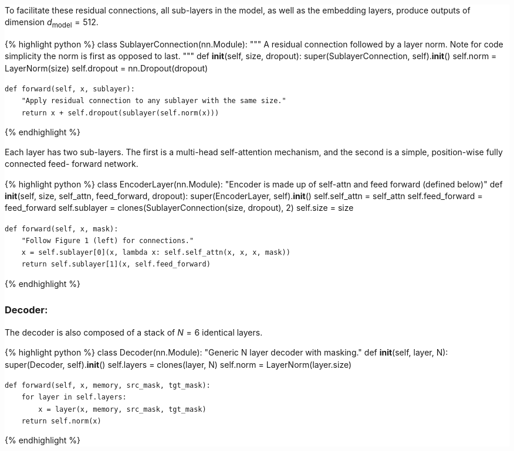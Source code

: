 To facilitate these residual connections, all sub-layers in the model, as well
as the embedding layers, produce outputs of dimension $d_{\text{model}}=512$. 


{% highlight python %}
class SublayerConnection(nn.Module):
    """
    A residual connection followed by a layer norm.
    Note for code simplicity the norm is first as opposed to last.
    """
    def __init__(self, size, dropout):
        super(SublayerConnection, self).__init__()
        self.norm = LayerNorm(size)
        self.dropout = nn.Dropout(dropout)

    def forward(self, x, sublayer):
        "Apply residual connection to any sublayer with the same size."
        return x + self.dropout(sublayer(self.norm(x)))
{% endhighlight %}
 
Each layer has two sub-layers. The first is a multi-head self-attention
mechanism, and the second is a simple, position-wise fully connected feed-
forward network. 


{% highlight python %}
class EncoderLayer(nn.Module):
    "Encoder is made up of self-attn and feed forward (defined below)"
    def __init__(self, size, self_attn, feed_forward, dropout):
        super(EncoderLayer, self).__init__()
        self.self_attn = self_attn
        self.feed_forward = feed_forward
        self.sublayer = clones(SublayerConnection(size, dropout), 2)
        self.size = size

    def forward(self, x, mask):
        "Follow Figure 1 (left) for connections."
        x = self.sublayer[0](x, lambda x: self.self_attn(x, x, x, mask))
        return self.sublayer[1](x, self.feed_forward)
{% endhighlight %}
 
### Decoder:

The decoder is also composed of a stack of $N=6$ identical layers.
 


{% highlight python %}
class Decoder(nn.Module):
    "Generic N layer decoder with masking."
    def __init__(self, layer, N):
        super(Decoder, self).__init__()
        self.layers = clones(layer, N)
        self.norm = LayerNorm(layer.size)
        
    def forward(self, x, memory, src_mask, tgt_mask):
        for layer in self.layers:
            x = layer(x, memory, src_mask, tgt_mask)
        return self.norm(x)
{% endhighlight %}
 